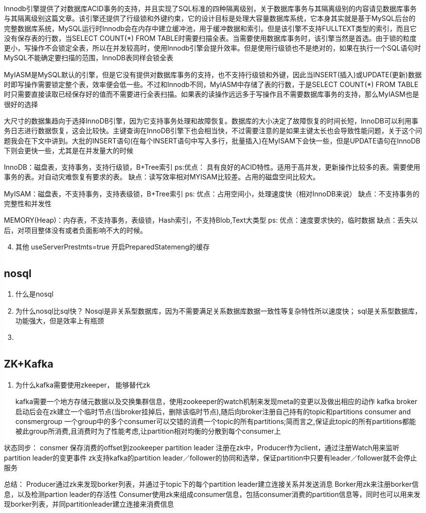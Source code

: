 
Innodb引擎提供了对数据库ACID事务的支持，并且实现了SQL标准的四种隔离级别，关于数据库事务与其隔离级别的内容请见数据库事务与其隔离级别这篇文章。该引擎还提供了行级锁和外键约束，它的设计目标是处理大容量数据库系统，它本身其实就是基于MySQL后台的完整数据库系统，MySQL运行时Innodb会在内存中建立缓冲池，用于缓冲数据和索引。但是该引擎不支持FULLTEXT类型的索引，而且它没有保存表的行数，当SELECT COUNT(*) FROM TABLE时需要扫描全表。当需要使用数据库事务时，该引擎当然是首选。由于锁的粒度更小，写操作不会锁定全表，所以在并发较高时，使用Innodb引擎会提升效率。但是使用行级锁也不是绝对的，如果在执行一个SQL语句时MySQL不能确定要扫描的范围，InnoDB表同样会锁全表

MyIASM是MySQL默认的引擎，但是它没有提供对数据库事务的支持，也不支持行级锁和外键，因此当INSERT(插入)或UPDATE(更新)数据时即写操作需要锁定整个表，效率便会低一些。不过和Innodb不同，MyIASM中存储了表的行数，于是SELECT COUNT(*) FROM TABLE时只需要直接读取已经保存好的值而不需要进行全表扫描。如果表的读操作远远多于写操作且不需要数据库事务的支持，那么MyIASM也是很好的选择

大尺寸的数据集趋向于选择InnoDB引擎，因为它支持事务处理和故障恢复。数据库的大小决定了故障恢复的时间长短，InnoDB可以利用事务日志进行数据恢复，这会比较快。主键查询在InnoDB引擎下也会相当快，不过需要注意的是如果主键太长也会导致性能问题，关于这个问题我会在下文中讲到。大批的INSERT语句(在每个INSERT语句中写入多行，批量插入)在MyISAM下会快一些，但是UPDATE语句在InnoDB下则会更快一些，尤其是在并发量大的时候

InnoDB：磁盘表，支持事务，支持行级锁，B+Tree索引
ps:优点： 具有良好的ACID特性。适用于高并发，更新操作比较多的表。需要使用事务的表。对自动灾难恢复有要求的表。
缺点：读写效率相对MYISAM比较差。占用的磁盘空间比较大。

MyISAM：磁盘表，不支持事务，支持表级锁，B+Tree索引
ps: 优点：占用空间小，处理速度快（相对InnoDB来说）
缺点：不支持事务的完整性和并发性

MEMORY(Heap)：内存表，不支持事务，表级锁，Hash索引，不支持Blob,Text大类型
ps: 优点：速度要求快的，临时数据
缺点：丢失以后，对项目整体没有或者负面影响不大的时候。

4. 其他
    useServerPrestmts=true 开启PreparedStatemeng的缓存

##  nosql

1. 什么是nosql

2. 为什么nosql比sql快？
    Nosql是非关系型数据库，因为不需要满足关系数据库数据一致性等复杂特性所以速度快；
    sql是关系型数据库，功能强大，但是效率上有瓶颈

3. 

## ZK+Kafka
1. 为什么kafka需要使用zkeeper， 能够替代zk

    kafka需要一个地方存储元数据以及交换集群信息，使用zookeeper的watch机制来发现meta的变更以及做出相应的动作
    kafka broker启动后会在zk建立一个临时节点(当broker挂掉后，删除该临时节点),随后向broker注册自己持有的topic和partitions
    consumer and consmergroup 一个group中的多个consumer可以交错的消费一个topic的所有partitions;简而言之,保证此topic的所有partitions都能被此group所消费,且消费时为了性能考虑,让partition相对均衡的分散到每个consumer上
    
状态同步：
    consmer 保存消费的offset到zookeeper
    partition leader 注册在zk中，Producer作为client，通过注册Watch用来监听partition leader的变更事件
    zk支持kafka的partition leader／follower的协同和选举，保证partition中只要有leader／follower就不会停止服务


总结：
    Producer通过zk来发现borker列表，并通过于topic下的每个partition leader建立连接关系并发送消息
    Borker用zk来注册borker信息，以及检测partion leader的存活性
    Consumer使用zk来组成consumer信息，包括consumer消费的partition信息等，同时也可以用来发现borker列表，并同partitionleader建立连接来消费信息
